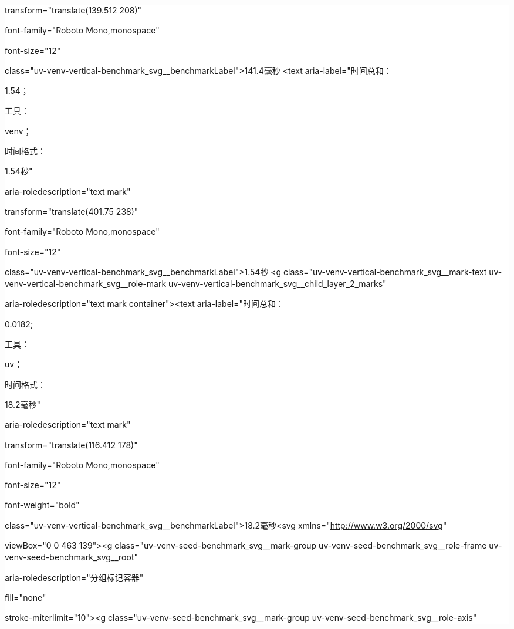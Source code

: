 transform="translate(139.512 208)" 

font-family="Roboto Mono,monospace" 

font-size="12" 

class="uv-venv-vertical-benchmark_svg__benchmarkLabel">141.4毫秒</text> <text aria-label="时间总和： 

1.54； 

工具： 

venv； 

时间格式： 

1.54秒" 

aria-roledescription="text mark" 

transform="translate(401.75 238)" 

font-family="Roboto Mono,monospace" 

font-size="12" 

class="uv-venv-vertical-benchmark_svg__benchmarkLabel">1.54秒</text></g> <g class="uv-venv-vertical-benchmark_svg__mark-text uv-venv-vertical-benchmark_svg__role-mark uv-venv-vertical-benchmark_svg__child_layer_2_marks" 

aria-roledescription="text mark container"><text aria-label="时间总和： 

0.0182; 

工具：

uv； 

时间格式： 

18.2毫秒" 

aria-roledescription="text mark" 

transform="translate(116.412 178)" 

font-family="Roboto Mono,monospace" 

font-size="12" 

font-weight="bold" 

class="uv-venv-vertical-benchmark_svg__benchmarkLabel">18.2毫秒</text></g></g></g></svg><svg xmlns="http://www.w3.org/2000/svg" 

viewBox="0 0 463 139"><g class="uv-venv-seed-benchmark_svg__mark-group uv-venv-seed-benchmark_svg__role-frame uv-venv-seed-benchmark_svg__root" 

aria-roledescription="分组标记容器" 

fill="none" 

stroke-miterlimit="10"><g class="uv-venv-seed-benchmark_svg__mark-group uv-venv-seed-benchmark_svg__role-axis" 
